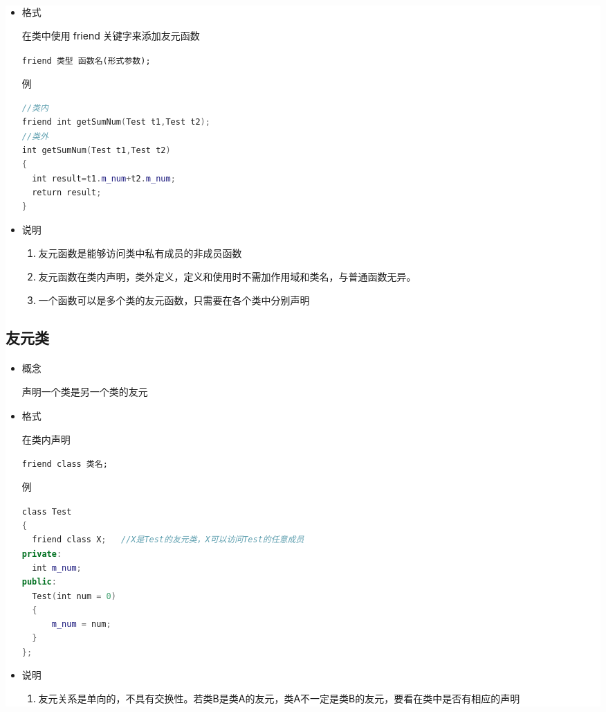 - 格式

  在类中使用 friend 关键字来添加友元函数

  `friend 类型 函数名(形式参数);`

  例

  ```c++
  //类内
  friend int getSumNum(Test t1,Test t2);
  //类外
  int getSumNum(Test t1,Test t2)
  {
  	int result=t1.m_num+t2.m_num;
  	return result;
  }
  ```

- 说明

  1. 友元函数是能够访问类中私有成员的非成员函数

  2. 友元函数在类内声明，类外定义，定义和使用时不需加作用域和类名，与普通函数无异。

  3. 一个函数可以是多个类的友元函数，只需要在各个类中分别声明

## 友元类

- 概念

  声明一个类是另一个类的友元

- 格式

  在类内声明

  `friend class 类名;`

  例

  ```c++
  class Test
  {
  	friend class X;   //X是Test的友元类，X可以访问Test的任意成员
  private:
  	int m_num;
  public:
  	Test(int num = 0)
  	{
  		m_num = num;
  	}
  };
  ```

- 说明

  1. 友元关系是单向的，不具有交换性。若类B是类A的友元，类A不一定是类B的友元，要看在类中是否有相应的声明
